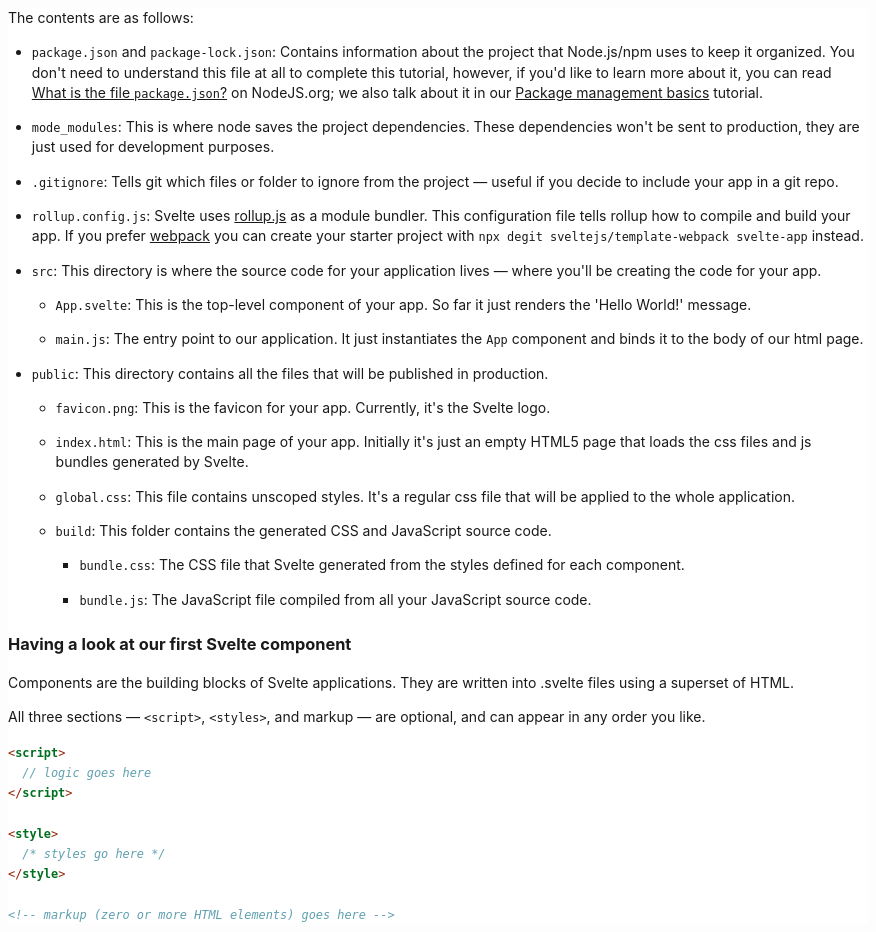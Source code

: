 The contents are as follows:

- `package.json` and `package-lock.json`: Contains information about the project that Node.js/npm uses to keep it organized. You don't need to understand this file at all to complete this tutorial, however, if you'd like to learn more about it, you can read [What is the file `package.json`?](https://nodejs.org/en/knowledge/getting-started/npm/what-is-the-file-package-json/) on NodeJS.org; we also talk about it in our [Package management basics](https://developer.mozilla.org/en-US/docs/Learn/Tools_and_testing/Understanding_client-side_tools/Package_management) tutorial.

- `mode_modules`: This is where node saves the project dependencies. These dependencies won't be sent to production, they are just used for development purposes.

- `.gitignore`: Tells git which files or folder to ignore from the project — useful if you decide to include your app in a git repo.

- `rollup.config.js`: Svelte uses [rollup.js](https://rollupjs.org) as a module bundler. This configuration file tells rollup how to compile and build your app. If you prefer [webpack](https://webpack.js.org/) you can create your starter project with `npx degit sveltejs/template-webpack svelte-app` instead.

- `src`: This directory is where the source code for your application lives — where you'll be creating the code for your app.

  - `App.svelte`: This is the top-level component of your app. So far it just renders the 'Hello World!' message.

  - `main.js`: The entry point to our application. It just instantiates the `App` component and binds it to the body of our html page.

- `public`: This directory contains all the files that will be published in production.

  - `favicon.png`: This is the favicon for your app. Currently, it's the Svelte logo.

  - `index.html`: This is the main page of your app. Initially it's just an empty HTML5 page that loads the css files and js bundles generated by Svelte.

  - `global.css`: This file contains unscoped styles. It's a regular css file that will be applied to the whole application.

  - `build`: This folder contains the generated CSS and JavaScript source code.

    - `bundle.css`: The CSS file that Svelte generated from the styles defined for each component.

    - `bundle.js`: The JavaScript file compiled from all your JavaScript source code.

### Having a look at our first Svelte component

Components are the building blocks of Svelte applications. They are written into .svelte files using a superset of HTML.

All three sections — `<script>`, `<styles>`, and markup — are optional, and can appear in any order you like.

```html
<script>
  // logic goes here
</script>

<style>
  /* styles go here */
</style>

<!-- markup (zero or more HTML elements) goes here -->
```
